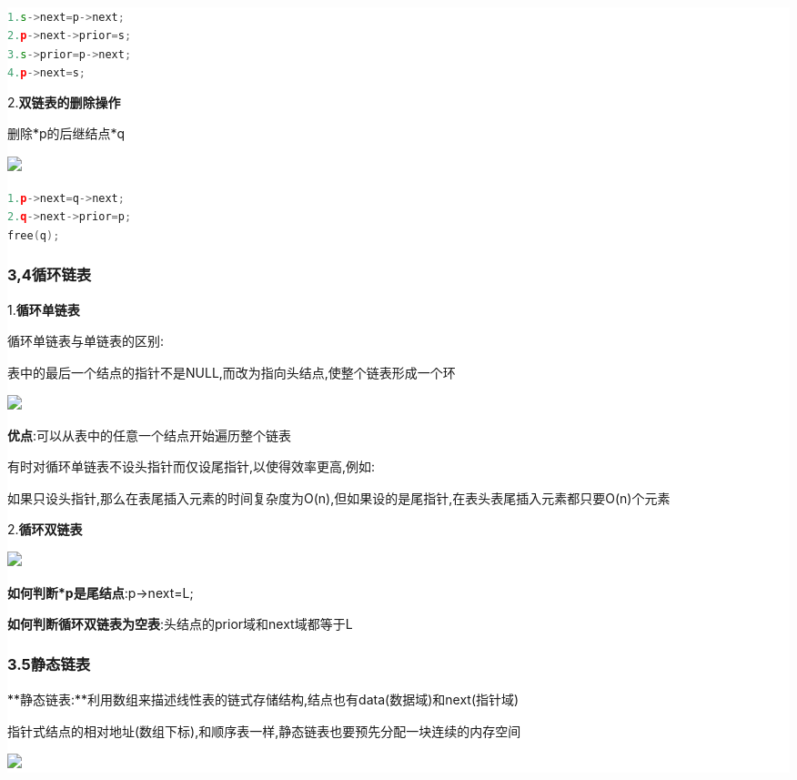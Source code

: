 ```cpp
1.s->next=p->next;
2.p->next->prior=s;
3.s->prior=p->next;
4.p->next=s;
```

 

2.**双链表的删除操作**

删除*p的后继结点\*q

![](E:\数据结构\image\双链表的删除操作.jpg)

```cpp
1.p->next=q->next;
2.q->next->prior=p;
free(q);
```



### 3,4循环链表

1.**循环单链表**

循环单链表与单链表的区别:

表中的最后一个结点的指针不是NULL,而改为指向头结点,使整个链表形成一个环

 ![](E:\数据结构\image\循环单链表.jpg)



**优点**:可以从表中的任意一个结点开始遍历整个链表

有时对循环单链表不设头指针而仅设尾指针,以使得效率更高,例如:

如果只设头指针,那么在表尾插入元素的时间复杂度为O(n),但如果设的是尾指针,在表头表尾插入元素都只要O(n)个元素



2.**循环双链表**

![](E:\数据结构\image\循环双链表.png)



**如何判断*p是尾结点**:p->next=L;

**如何判断循环双链表为空表**:头结点的prior域和next域都等于L



### 3.5**静态链表**

**静态链表:**利用数组来描述线性表的链式存储结构,结点也有data(数据域)和next(指针域)

指针式结点的相对地址(数组下标),和顺序表一样,静态链表也要预先分配一块连续的内存空间

![](E:\数据结构\image\线性表的顺序存储结构.jpg)

